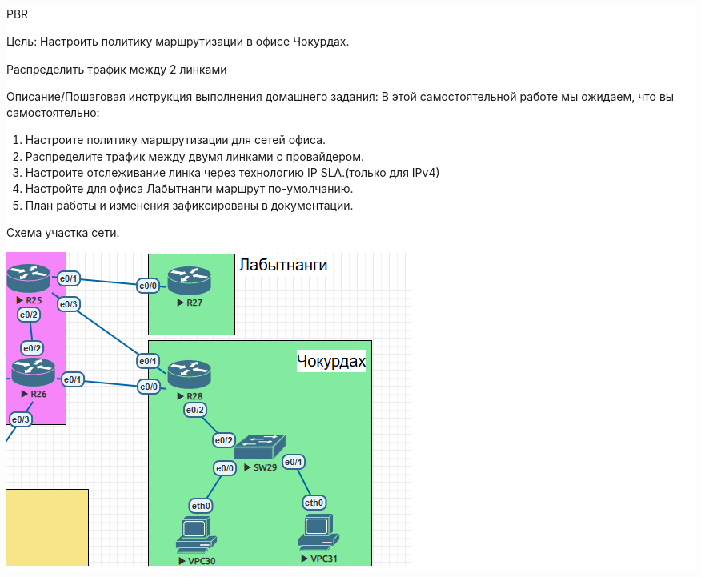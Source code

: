 PBR

Цель:
Настроить политику маршрутизации в офисе Чокурдах.

Распределить трафик между 2 линками


Описание/Пошаговая инструкция выполнения домашнего задания:
В этой самостоятельной работе мы ожидаем, что вы самостоятельно:

1. Настроите политику маршрутизации для сетей офиса.
2. Распределите трафик между двумя линками с провайдером.
3. Настроите отслеживание линка через технологию IP SLA.(только для IPv4)
4. Настройте для офиса Лабытнанги маршрут по-умолчанию.
5. План работы и изменения зафиксированы в документации.

Схема участка сети.

![](eve.png)
